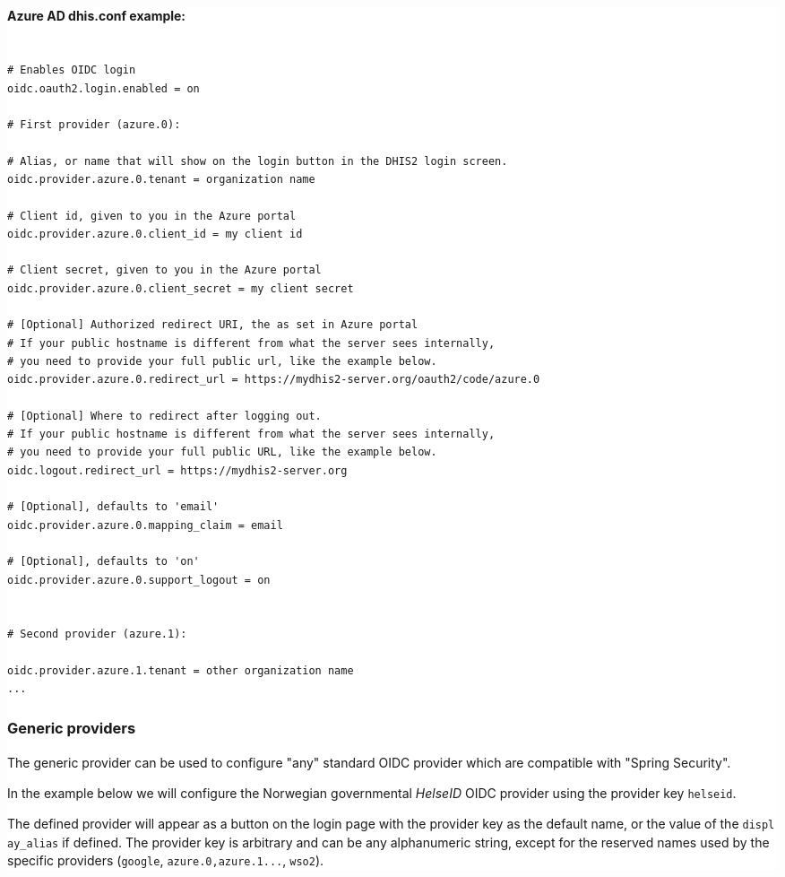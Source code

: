 #### Azure AD dhis.conf example:
```properties

# Enables OIDC login
oidc.oauth2.login.enabled = on

# First provider (azure.0):

# Alias, or name that will show on the login button in the DHIS2 login screen.
oidc.provider.azure.0.tenant = organization name

# Client id, given to you in the Azure portal
oidc.provider.azure.0.client_id = my client id

# Client secret, given to you in the Azure portal
oidc.provider.azure.0.client_secret = my client secret

# [Optional] Authorized redirect URI, the as set in Azure portal 
# If your public hostname is different from what the server sees internally, 
# you need to provide your full public url, like the example below.
oidc.provider.azure.0.redirect_url = https://mydhis2-server.org/oauth2/code/azure.0

# [Optional] Where to redirect after logging out.
# If your public hostname is different from what the server sees internally, 
# you need to provide your full public URL, like the example below.
oidc.logout.redirect_url = https://mydhis2-server.org

# [Optional], defaults to 'email'
oidc.provider.azure.0.mapping_claim = email

# [Optional], defaults to 'on'
oidc.provider.azure.0.support_logout = on


# Second provider (azure.1):

oidc.provider.azure.1.tenant = other organization name
...
```

### Generic providers

The generic provider can be used to configure "any" standard OIDC provider which are compatible with "Spring Security".

In the example below we will configure the Norwegian governmental _HelseID_ OIDC provider using the provider key `helseid`.

The defined provider will appear as a button on the login page with the provider key as the default name, 
or the value of the `display_alias` if defined. The provider key is arbitrary and can be any alphanumeric string, 
except for the reserved names used by the specific providers (`google`, `azure.0,azure.1...`, `wso2`).

